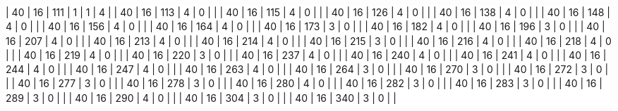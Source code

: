 | 40         | 16               | 111     | 1                      | 1     | 4     |
| 40         | 16               | 113     | 4                      | 0     |       |
| 40         | 16               | 115     | 4                      | 0     |       |
| 40         | 16               | 126     | 4                      | 0     |       |
| 40         | 16               | 138     | 4                      | 0     |       |
| 40         | 16               | 148     | 4                      | 0     |       |
| 40         | 16               | 156     | 4                      | 0     |       |
| 40         | 16               | 164     | 4                      | 0     |       |
| 40         | 16               | 173     | 3                      | 0     |       |
| 40         | 16               | 182     | 4                      | 0     |       |
| 40         | 16               | 196     | 3                      | 0     |       |
| 40         | 16               | 207     | 4                      | 0     |       |
| 40         | 16               | 213     | 4                      | 0     |       |
| 40         | 16               | 214     | 4                      | 0     |       |
| 40         | 16               | 215     | 3                      | 0     |       |
| 40         | 16               | 216     | 4                      | 0     |       |
| 40         | 16               | 218     | 4                      | 0     |       |
| 40         | 16               | 219     | 4                      | 0     |       |
| 40         | 16               | 220     | 3                      | 0     |       |
| 40         | 16               | 237     | 4                      | 0     |       |
| 40         | 16               | 240     | 4                      | 0     |       |
| 40         | 16               | 241     | 4                      | 0     |       |
| 40         | 16               | 244     | 4                      | 0     |       |
| 40         | 16               | 247     | 4                      | 0     |       |
| 40         | 16               | 263     | 4                      | 0     |       |
| 40         | 16               | 264     | 3                      | 0     |       |
| 40         | 16               | 270     | 3                      | 0     |       |
| 40         | 16               | 272     | 3                      | 0     |       |
| 40         | 16               | 277     | 3                      | 0     |       |
| 40         | 16               | 278     | 3                      | 0     |       |
| 40         | 16               | 280     | 4                      | 0     |       |
| 40         | 16               | 282     | 3                      | 0     |       |
| 40         | 16               | 283     | 3                      | 0     |       |
| 40         | 16               | 289     | 3                      | 0     |       |
| 40         | 16               | 290     | 4                      | 0     |       |
| 40         | 16               | 304     | 3                      | 0     |       |
| 40         | 16               | 340     | 3                      | 0     |       |